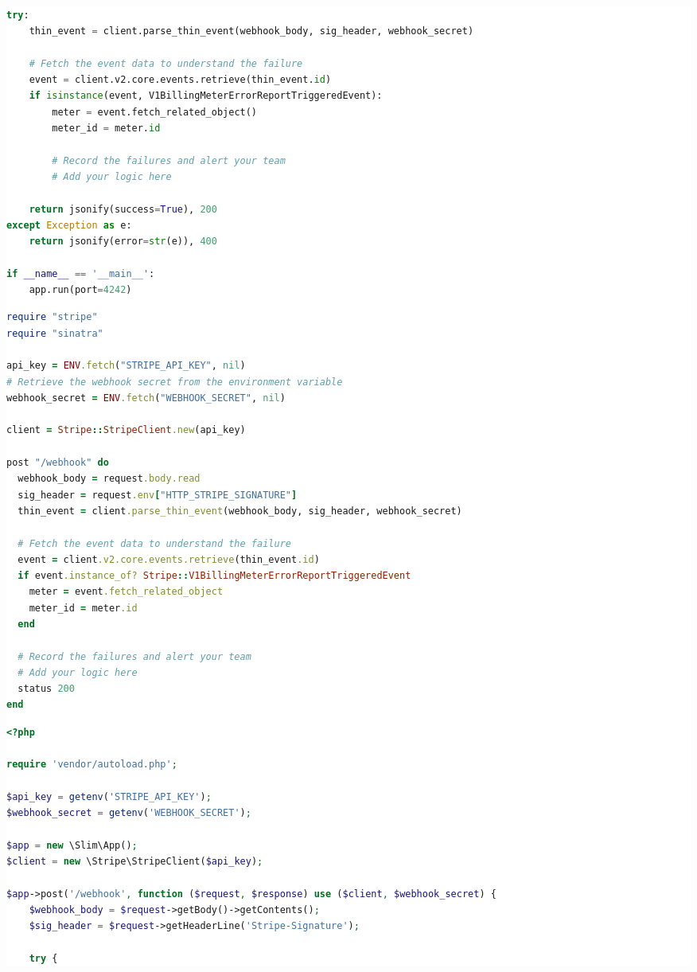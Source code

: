 ```python
try:
    thin_event = client.parse_thin_event(webhook_body, sig_header, webhook_secret)

    # Fetch the event data to understand the failure
    event = client.v2.core.events.retrieve(thin_event.id)
    if isinstance(event, V1BillingMeterErrorReportTriggeredEvent):
        meter = event.fetch_related_object()
        meter_id = meter.id

        # Record the failures and alert your team
        # Add your logic here

    return jsonify(success=True), 200
except Exception as e:
    return jsonify(error=str(e)), 400

if __name__ == '__main__':
    app.run(port=4242)
```

```ruby
require "stripe"
require "sinatra"

api_key = ENV.fetch("STRIPE_API_KEY", nil)
# Retrieve the webhook secret from the environment variable
webhook_secret = ENV.fetch("WEBHOOK_SECRET", nil)

client = Stripe::StripeClient.new(api_key)

post "/webhook" do
  webhook_body = request.body.read
  sig_header = request.env["HTTP_STRIPE_SIGNATURE"]
  thin_event = client.parse_thin_event(webhook_body, sig_header, webhook_secret)

  # Fetch the event data to understand the failure
  event = client.v2.core.events.retrieve(thin_event.id)
  if event.instance_of? Stripe::V1BillingMeterErrorReportTriggeredEvent
    meter = event.fetch_related_object
    meter_id = meter.id
  end

  # Record the failures and alert your team
  # Add your logic here
  status 200
end
```

```php
<?php

require 'vendor/autoload.php';

$api_key = getenv('STRIPE_API_KEY');
$webhook_secret = getenv('WEBHOOK_SECRET');

$app = new \Slim\App();
$client = new \Stripe\StripeClient($api_key);

$app->post('/webhook', function ($request, $response) use ($client, $webhook_secret) {
    $webhook_body = $request->getBody()->getContents();
    $sig_header = $request->getHeaderLine('Stripe-Signature');

    try {
```
